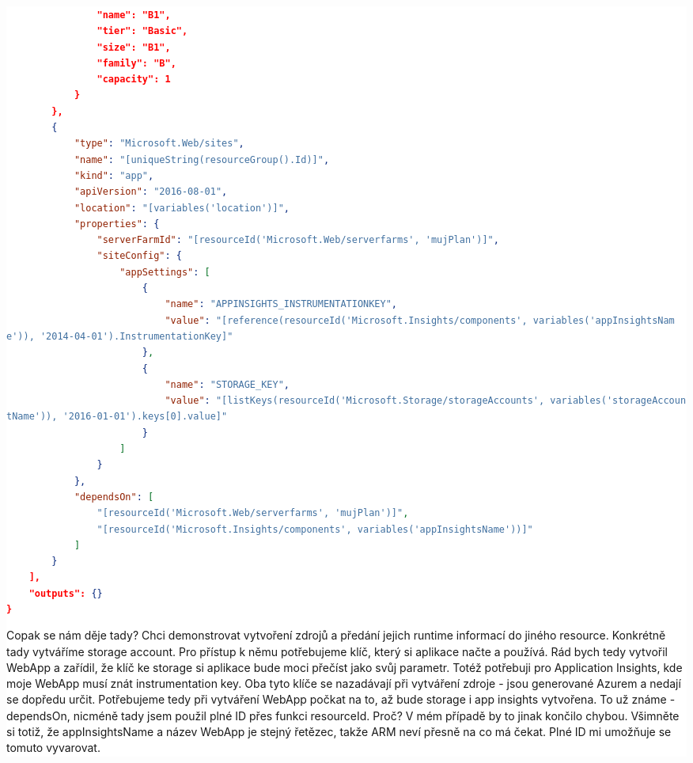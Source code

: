 ```json
                "name": "B1",
                "tier": "Basic",
                "size": "B1",
                "family": "B",
                "capacity": 1
            }
        },
        {
            "type": "Microsoft.Web/sites",
            "name": "[uniqueString(resourceGroup().Id)]",
            "kind": "app",
            "apiVersion": "2016-08-01",
            "location": "[variables('location')]",
            "properties": {
                "serverFarmId": "[resourceId('Microsoft.Web/serverfarms', 'mujPlan')]",
                "siteConfig": {
                    "appSettings": [
                        {
                            "name": "APPINSIGHTS_INSTRUMENTATIONKEY",
                            "value": "[reference(resourceId('Microsoft.Insights/components', variables('appInsightsName')), '2014-04-01').InstrumentationKey]"
                        },
                        {
                            "name": "STORAGE_KEY",
                            "value": "[listKeys(resourceId('Microsoft.Storage/storageAccounts', variables('storageAccountName')), '2016-01-01').keys[0].value]"
                        }
                    ]
                }
            },
            "dependsOn": [
                "[resourceId('Microsoft.Web/serverfarms', 'mujPlan')]",
                "[resourceId('Microsoft.Insights/components', variables('appInsightsName'))]"
            ]
        }
    ],
    "outputs": {}
}
```

Copak se nám děje tady? Chci demonstrovat vytvoření zdrojů a předání jejich runtime informací do jiného resource. Konkrétně tady vytváříme storage account. Pro přístup k němu potřebujeme klíč, který si aplikace načte a používá. Rád bych tedy vytvořil WebApp a zařídil, že klíč ke storage si aplikace bude moci přečíst jako svůj parametr. Totéž potřebuji pro Application Insights, kde moje WebApp musí znát instrumentation key. Oba tyto klíče se nazadávají při vytváření zdroje - jsou generované Azurem a nedají se dopředu určit. Potřebujeme tedy při vytváření WebApp počkat na to, až bude storage i app insights vytvořena. To už známe - dependsOn, nicméně tady jsem použil plné ID přes funkci resourceId. Proč? V mém případě by to jinak končilo chybou. Všimněte si totiž, že appInsightsName a název WebApp je stejný řetězec, takže ARM neví přesně na co má čekat. Plné ID mi umožňuje se tomuto vyvarovat.
